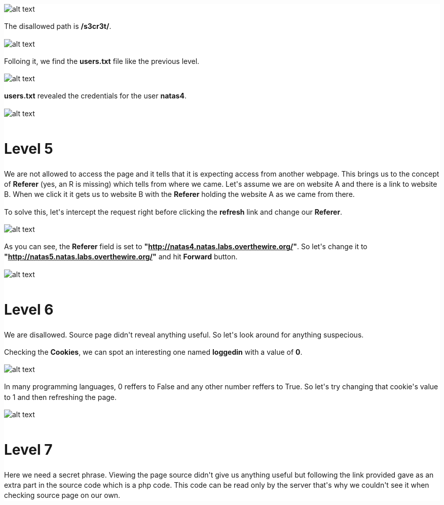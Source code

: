 ![alt text](NatasScreenshots/4.1.png)

The disallowed path is **/s3cr3t/**.

![alt text](NatasScreenshots/4.2.png)

Folloing it, we find the **users.txt** file like the previous level.

![alt text](NatasScreenshots/4.3.png)

**users.txt** revealed the credentials for the user **natas4**.

![alt text](NatasScreenshots/4.4.png)

# Level 5

We are not allowed to access the page and it tells that it is expecting access from another webpage. This brings us to the concept of **Referer** (yes, an R is missing) which tells from where we came. Let's assume we are on website A and there is a link to website B. When we click it it gets us to website B with the **Referer** holding the website A as we came from there.

To solve this, let's intercept the request right before clicking the **refresh** link and change our **Referer**.

![alt text](NatasScreenshots/5.1.png)

As you can see, the **Referer** field is set to **"http://natas4.natas.labs.overthewire.org/"**. So let's change it to **"http://natas5.natas.labs.overthewire.org/"** and hit **Forward** button.

![alt text](NatasScreenshots/5.2.png)

# Level 6

We are disallowed. Source page didn't reveal anything useful. So let's look around for anything suspecious.

Checking the **Cookies**, we can spot an interesting one named **loggedin** with a value of **0**.

![alt text](NatasScreenshots/6.1.png)

In many programming languages, 0 reffers to False and any other number reffers to True. So let's try changing that cookie's value to 1 and then refreshing the page.

![alt text](NatasScreenshots/6.2.png)

# Level 7

Here we need a secret phrase. Viewing the page source didn't give us anything useful but following the link provided gave as an extra part in the source code which is a php code. This code can be read only by the server that's why we couldn't see it when checking source page on our own.
